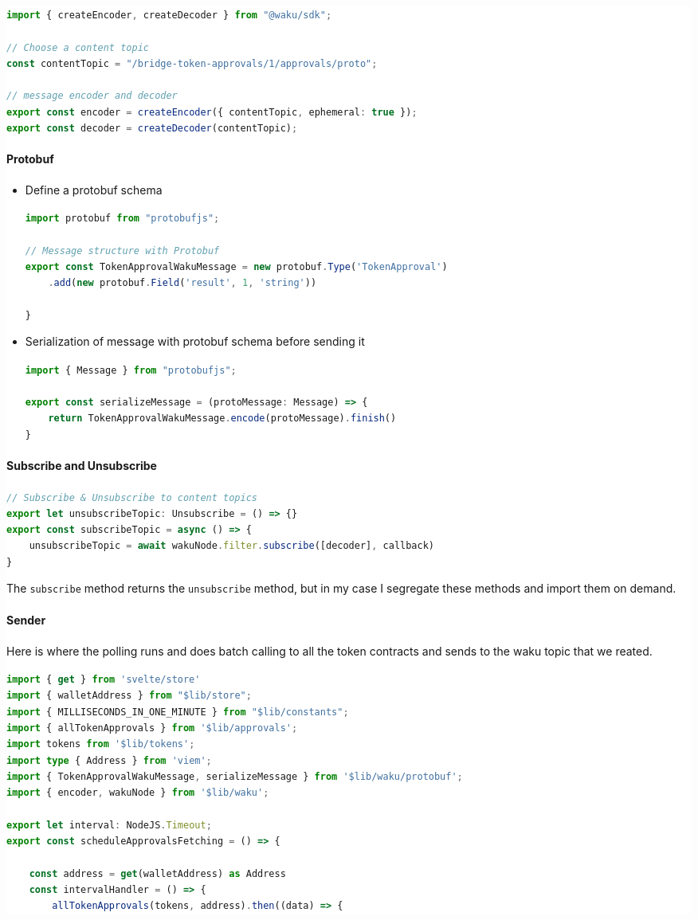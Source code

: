 ```typescript
import { createEncoder, createDecoder } from "@waku/sdk";

// Choose a content topic
const contentTopic = "/bridge-token-approvals/1/approvals/proto";

// message encoder and decoder
export const encoder = createEncoder({ contentTopic, ephemeral: true });
export const decoder = createDecoder(contentTopic);
```

#### Protobuf

- Define  a protobuf schema
  
  ```typescript
  import protobuf from "protobufjs";
  
  // Message structure with Protobuf
  export const TokenApprovalWakuMessage = new protobuf.Type('TokenApproval')
      .add(new protobuf.Field('result', 1, 'string'))
  
  }
  ```

- Serialization of message with  protobuf schema before sending it
  
  ```typescript
  import { Message } from "protobufjs";
  
  export const serializeMessage = (protoMessage: Message) => {
      return TokenApprovalWakuMessage.encode(protoMessage).finish()
  }
  ```

#### Subscribe and Unsubscribe

```typescript
// Subscribe & Unsubscribe to content topics
export let unsubscribeTopic: Unsubscribe = () => {}
export const subscribeTopic = async () => {
    unsubscribeTopic = await wakuNode.filter.subscribe([decoder], callback)
}
```

The `subscribe` method returns the `unsubscribe` method, but in my case I segregate these methods and import them on demand.

#### Sender

Here is where the polling runs and does batch calling to all the token contracts and sends to the waku topic that we reated.

```typescript
import { get } from 'svelte/store'
import { walletAddress } from "$lib/store";
import { MILLISECONDS_IN_ONE_MINUTE } from "$lib/constants";
import { allTokenApprovals } from '$lib/approvals';
import tokens from '$lib/tokens';
import type { Address } from 'viem';
import { TokenApprovalWakuMessage, serializeMessage } from '$lib/waku/protobuf';
import { encoder, wakuNode } from '$lib/waku';

export let interval: NodeJS.Timeout;
export const scheduleApprovalsFetching = () => {

    const address = get(walletAddress) as Address
    const intervalHandler = () => {
        allTokenApprovals(tokens, address).then((data) => {
```